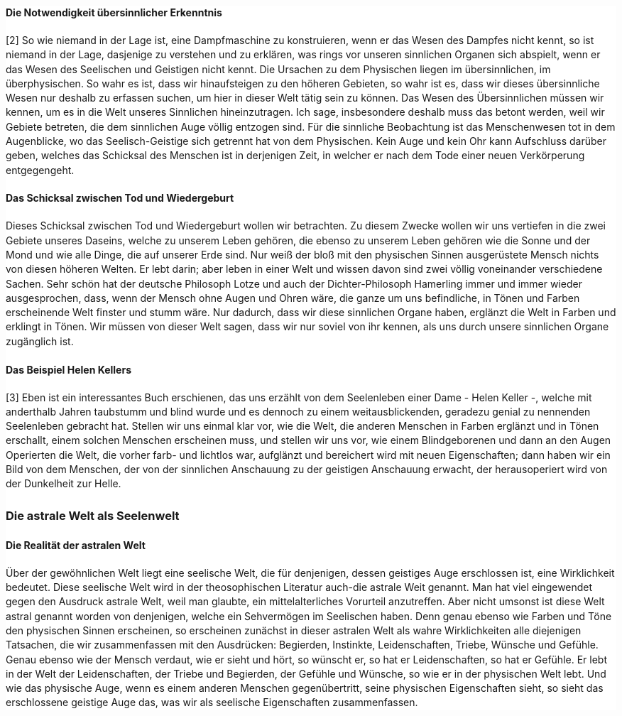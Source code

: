 #### Die Notwendigkeit übersinnlicher Erkenntnis

[2] So wie niemand in der Lage ist, eine Dampfmaschine zu konstruieren, wenn er das Wesen des Dampfes nicht kennt, so ist niemand in der Lage, dasjenige zu verstehen und zu erklären, was rings vor unseren sinnlichen Organen sich abspielt, wenn er das Wesen des Seelischen und Geistigen nicht kennt. Die Ursachen zu dem Physischen liegen im übersinnlichen, im überphysischen. So wahr es ist, dass wir hinaufsteigen zu den höheren Gebieten, so wahr ist es, dass wir dieses übersinnliche Wesen nur deshalb zu erfassen suchen, um hier in dieser Welt tätig sein zu können. Das Wesen des Übersinnlichen müssen wir kennen, um es in die Welt unseres Sinnlichen hineinzutragen. Ich sage, insbesondere deshalb muss das betont werden, weil wir Gebiete betreten, die dem sinnlichen Auge völlig entzogen sind. Für die sinnliche Beobachtung ist das Menschenwesen tot in dem Augenblicke, wo das Seelisch-Geistige sich getrennt hat von dem Physischen. Kein Auge und kein Ohr kann Aufschluss darüber geben, welches das Schicksal des Menschen ist in derjenigen Zeit, in welcher er nach dem Tode einer neuen Verkörperung entgegengeht.

#### Das Schicksal zwischen Tod und Wiedergeburt

Dieses Schicksal zwischen Tod und Wiedergeburt wollen wir betrachten. Zu diesem Zwecke wollen wir uns vertiefen in die zwei Gebiete unseres Daseins, welche zu unserem Leben gehören, die ebenso zu unserem Leben gehören wie die Sonne und der Mond und wie alle Dinge, die auf unserer Erde sind. Nur weiß der bloß mit den physischen Sinnen ausgerüstete Mensch nichts von diesen höheren Welten. Er lebt darin; aber leben in einer Welt und wissen davon sind zwei völlig voneinander verschiedene Sachen. Sehr schön hat der deutsche Philosoph Lotze und auch der Dichter-Philosoph Hamerling immer und immer wieder ausgesprochen, dass, wenn der Mensch ohne Augen und Ohren wäre, die ganze um uns befindliche, in Tönen und Farben erscheinende Welt finster und stumm wäre. Nur dadurch, dass wir diese sinnlichen Organe haben, erglänzt die Welt in Farben und erklingt in Tönen. Wir müssen von dieser Welt sagen, dass wir nur soviel von ihr kennen, als uns durch unsere sinnlichen Organe zugänglich ist.

#### Das Beispiel Helen Kellers

[3] Eben ist ein interessantes Buch erschienen, das uns erzählt von dem Seelenleben einer Dame - Helen Keller -, welche mit anderthalb Jahren taubstumm und blind wurde und es dennoch zu einem weitausblickenden, geradezu genial zu nennenden Seelenleben gebracht hat. Stellen wir uns einmal klar vor, wie die Welt, die anderen Menschen in Farben erglänzt und in Tönen erschallt, einem solchen Menschen erscheinen muss, und stellen wir uns vor, wie einem Blindgeborenen und dann an den Augen Operierten die Welt, die vorher farb- und lichtlos war, aufglänzt und bereichert wird mit neuen Eigenschaften; dann haben wir ein Bild von dem Menschen, der von der sinnlichen Anschauung zu der geistigen Anschauung erwacht, der herausoperiert wird von der Dunkelheit zur Helle.

### Die astrale Welt als Seelenwelt

#### Die Realität der astralen Welt

Über der gewöhnlichen Welt liegt eine seelische Welt, die für denjenigen, dessen geistiges Auge erschlossen ist, eine Wirklichkeit bedeutet. Diese seelische Welt wird in der theosophischen Literatur auch-die astrale Weit genannt. Man hat viel eingewendet gegen den Ausdruck astrale Welt, weil man glaubte, ein mittelalterliches Vorurteil anzutreffen. Aber nicht umsonst ist diese Welt astral genannt worden von denjenigen, welche ein Sehvermögen im Seelischen haben. Denn genau ebenso wie Farben und Töne den physischen Sinnen erscheinen, so erscheinen zunächst in dieser astralen Welt als wahre Wirklichkeiten alle diejenigen Tatsachen, die wir zusammenfassen mit den Ausdrücken: Begierden, Instinkte, Leidenschaften, Triebe, Wünsche und Gefühle. Genau ebenso wie der Mensch verdaut, wie er sieht und hört, so wünscht er, so hat er Leidenschaften, so hat er Gefühle. Er lebt in der Welt der Leidenschaften, der Triebe und Begierden, der Gefühle und Wünsche, so wie er in der physischen Welt lebt. Und wie das physische Auge, wenn es einem anderen Menschen gegenübertritt, seine physischen Eigenschaften sieht, so sieht das erschlossene geistige Auge das, was wir als seelische Eigenschaften zusammenfassen.
